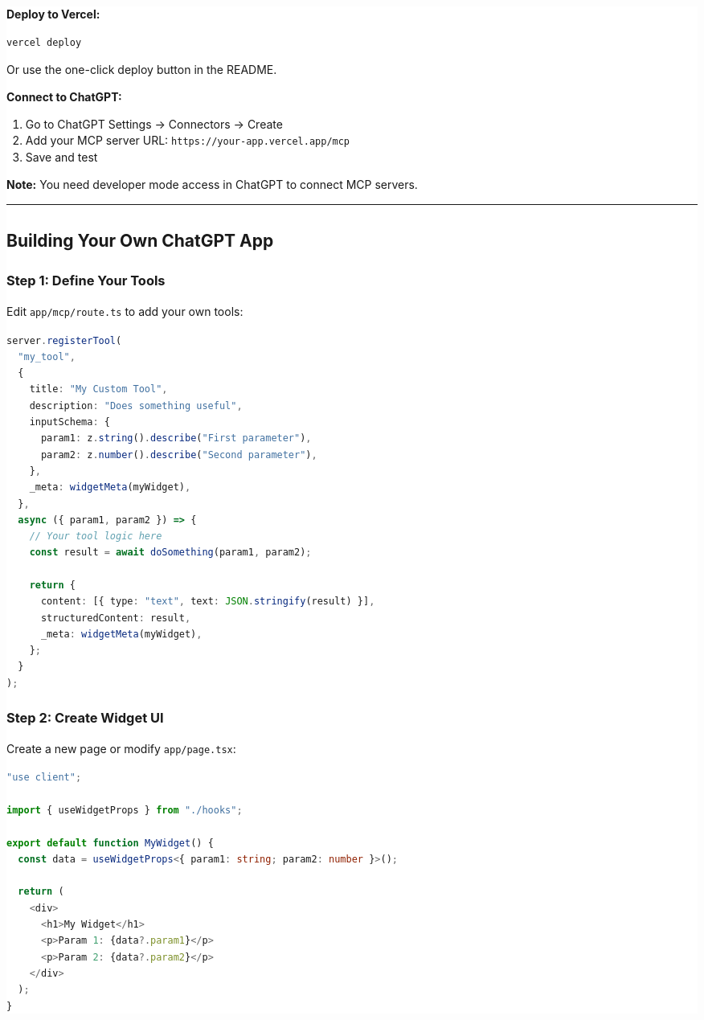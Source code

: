 **Deploy to Vercel:**
```bash
vercel deploy
```

Or use the one-click deploy button in the README.

**Connect to ChatGPT:**
1. Go to ChatGPT Settings → Connectors → Create
2. Add your MCP server URL: `https://your-app.vercel.app/mcp`
3. Save and test

**Note:** You need developer mode access in ChatGPT to connect MCP servers.

---

## Building Your Own ChatGPT App

### Step 1: Define Your Tools

Edit `app/mcp/route.ts` to add your own tools:

```typescript
server.registerTool(
  "my_tool",
  {
    title: "My Custom Tool",
    description: "Does something useful",
    inputSchema: {
      param1: z.string().describe("First parameter"),
      param2: z.number().describe("Second parameter"),
    },
    _meta: widgetMeta(myWidget),
  },
  async ({ param1, param2 }) => {
    // Your tool logic here
    const result = await doSomething(param1, param2);
    
    return {
      content: [{ type: "text", text: JSON.stringify(result) }],
      structuredContent: result,
      _meta: widgetMeta(myWidget),
    };
  }
);
```

### Step 2: Create Widget UI

Create a new page or modify `app/page.tsx`:

```typescript
"use client";

import { useWidgetProps } from "./hooks";

export default function MyWidget() {
  const data = useWidgetProps<{ param1: string; param2: number }>();
  
  return (
    <div>
      <h1>My Widget</h1>
      <p>Param 1: {data?.param1}</p>
      <p>Param 2: {data?.param2}</p>
    </div>
  );
}
```